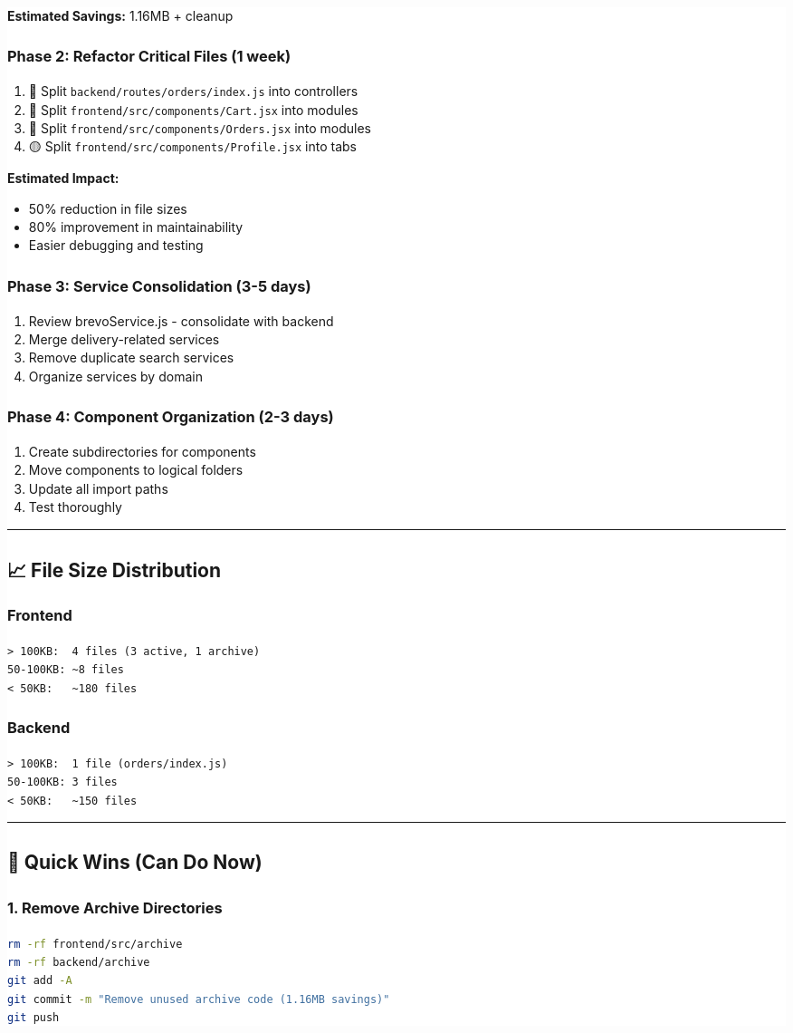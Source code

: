 **Estimated Savings:** 1.16MB + cleanup

### Phase 2: Refactor Critical Files (1 week)
1. 🔴 Split `backend/routes/orders/index.js` into controllers
2. 🔴 Split `frontend/src/components/Cart.jsx` into modules
3. 🔴 Split `frontend/src/components/Orders.jsx` into modules
4. 🟡 Split `frontend/src/components/Profile.jsx` into tabs

**Estimated Impact:** 
- 50% reduction in file sizes
- 80% improvement in maintainability
- Easier debugging and testing

### Phase 3: Service Consolidation (3-5 days)
1. Review brevoService.js - consolidate with backend
2. Merge delivery-related services
3. Remove duplicate search services
4. Organize services by domain

### Phase 4: Component Organization (2-3 days)
1. Create subdirectories for components
2. Move components to logical folders
3. Update all import paths
4. Test thoroughly

---

## 📈 File Size Distribution

### Frontend
```
> 100KB:  4 files (3 active, 1 archive)
50-100KB: ~8 files
< 50KB:   ~180 files
```

### Backend
```
> 100KB:  1 file (orders/index.js)
50-100KB: 3 files
< 50KB:   ~150 files
```

---

## 🎯 Quick Wins (Can Do Now)

### 1. Remove Archive Directories
```bash
rm -rf frontend/src/archive
rm -rf backend/archive
git add -A
git commit -m "Remove unused archive code (1.16MB savings)"
git push
```
